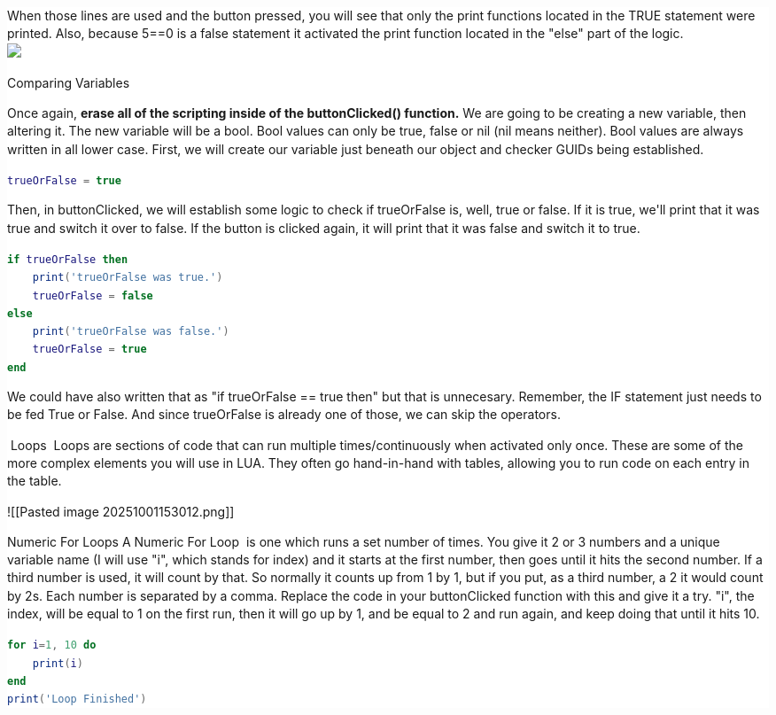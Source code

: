 When those lines are used and the button pressed, you will see that only the print functions located in the TRUE statement were printed. Also, because 5==0 is a false statement it activated the print function located in the "else" part of the logic.  
[![](https://images.steamusercontent.com/ugc/490146591486300574/DFA4AC472759E4E8C4B91FB71D7FEA8CA176CB72/)](https://images.steamusercontent.com/ugc/490146591486300574/DFA4AC472759E4E8C4B91FB71D7FEA8CA176CB72/)  
  

Comparing Variables

Once again, **erase all of the scripting inside of the buttonClicked() function.** We are going to be creating a new variable, then altering it. The new variable will be a bool. Bool values can only be true, false or nil (nil means neither). Bool values are always written in all lower case. First, we will create our variable just beneath our object and checker GUIDs being established.

```lua
trueOrFalse = true
```

Then, in buttonClicked, we will establish some logic to check if trueOrFalse is, well, true or false. If it is true, we'll print that it was true and switch it over to false. If the button is clicked again, it will print that it was false and switch it to true.

```lua
if trueOrFalse then 
	print('trueOrFalse was true.') 
	trueOrFalse = false 
else 
	print('trueOrFalse was false.') 
	trueOrFalse = true
end
```

We could have also written that as "if trueOrFalse == true then" but that is unnecesary. Remember, the IF statement just needs to be fed True or False. And since trueOrFalse is already one of those, we can skip the operators.

 Loops
 Loops are sections of code that can run multiple times/continuously when activated only once. These are some of the more complex elements you will use in LUA. They often go hand-in-hand with tables, allowing you to run code on each entry in the table.

![[Pasted image 20251001153012.png]]

Numeric For Loops
A Numeric For Loop  is one which runs a set number of times. You give it 2 or 3 numbers and a unique variable name (I will use "i", which stands for index) and it starts at the first number, then goes until it hits the second number. If a third number is used, it will count by that. So normally it counts up from 1 by 1, but if you put, as a third number, a 2 it would count by 2s. Each number is separated by a comma. Replace the code in your buttonClicked function with this and give it a try. "i", the index, will be equal to 1 on the first run, then it will go up by 1, and be equal to 2 and run again, and keep doing that until it hits 10.

```lua
for i=1, 10 do 
	print(i) 
end 
print('Loop Finished')
```
